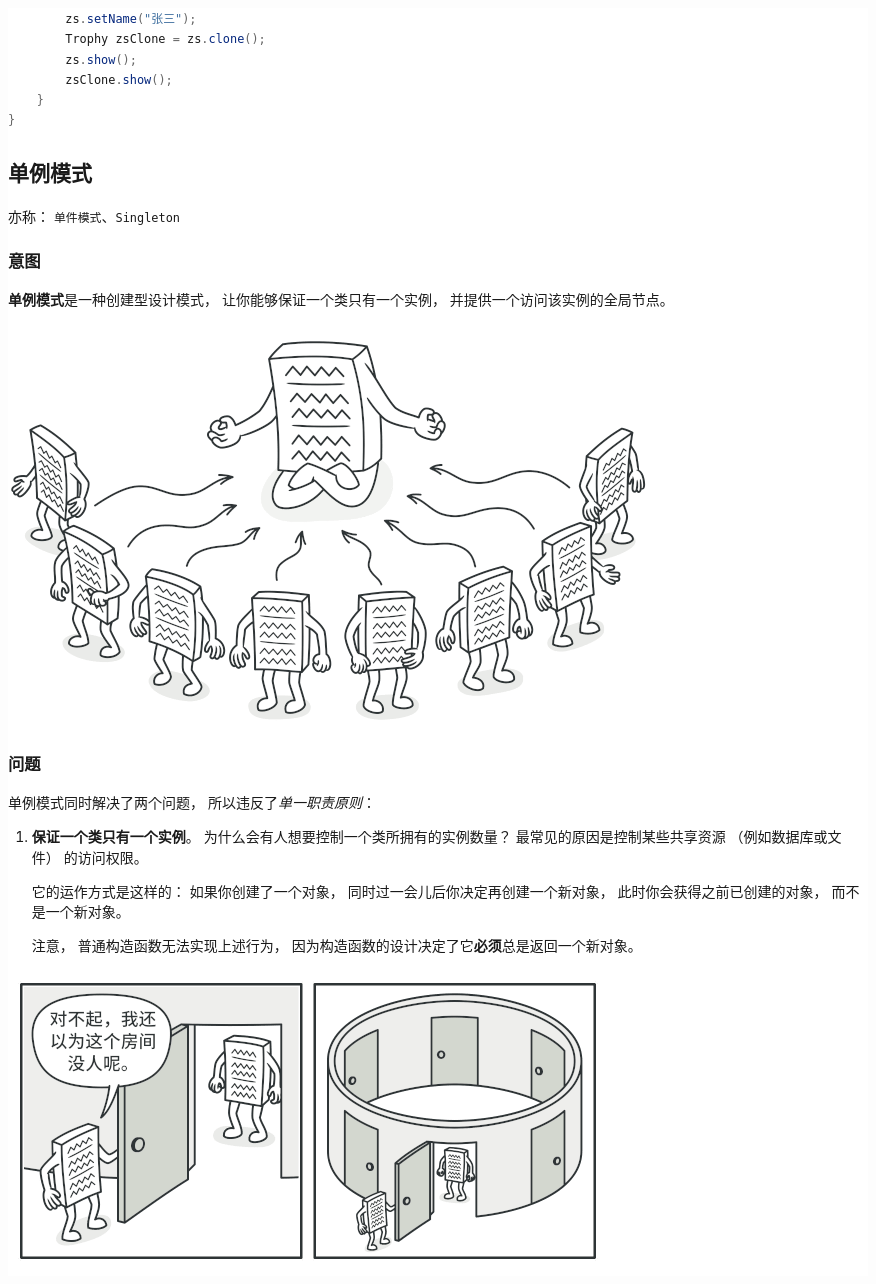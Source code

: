 ```java
        zs.setName("张三");
        Trophy zsClone = zs.clone();
        zs.show();
        zsClone.show();
    }
}
```

## 单例模式

亦称： `单件模式`、`Singleton`

### 意图

**单例模式**是一种创建型设计模式， 让你能够保证一个类只有一个实例， 并提供一个访问该实例的全局节点。

![单例模式](design-pattern/singleton.png)

### 问题

单例模式同时解决了两个问题， 所以违反了*单一职责原则*：

1. **保证一个类只有一个实例**。 为什么会有人想要控制一个类所拥有的实例数量？ 最常见的原因是控制某些共享资源 （例如数据库或文件） 的访问权限。

   它的运作方式是这样的： 如果你创建了一个对象， 同时过一会儿后你决定再创建一个新对象， 此时你会获得之前已创建的对象， 而不是一个新对象。

   注意， 普通构造函数无法实现上述行为， 因为构造函数的设计决定了它**必须**总是返回一个新对象。

![一个对象的全局访问节点](design-pattern/singleton-comic-1-zh.png)
